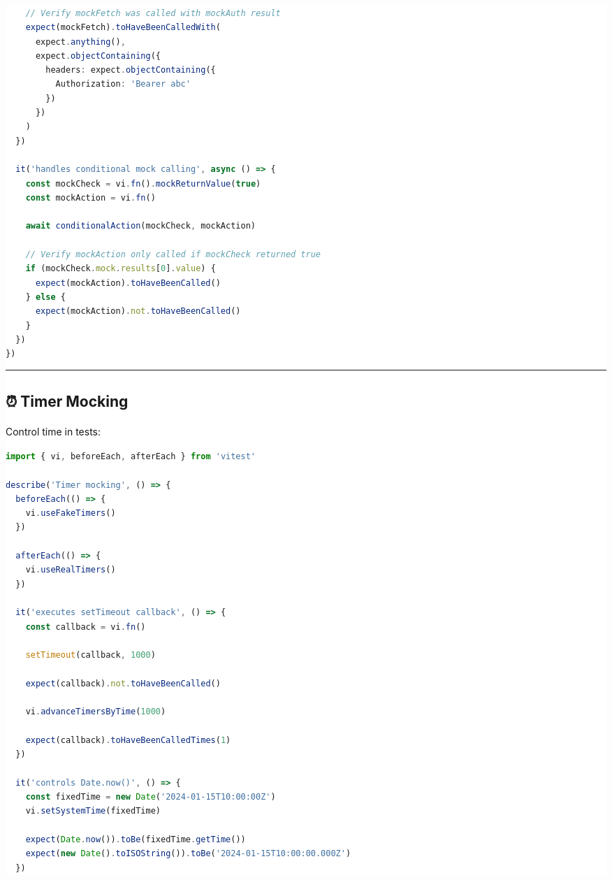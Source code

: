 ```typescript
    // Verify mockFetch was called with mockAuth result
    expect(mockFetch).toHaveBeenCalledWith(
      expect.anything(),
      expect.objectContaining({
        headers: expect.objectContaining({
          Authorization: 'Bearer abc'
        })
      })
    )
  })

  it('handles conditional mock calling', async () => {
    const mockCheck = vi.fn().mockReturnValue(true)
    const mockAction = vi.fn()

    await conditionalAction(mockCheck, mockAction)

    // Verify mockAction only called if mockCheck returned true
    if (mockCheck.mock.results[0].value) {
      expect(mockAction).toHaveBeenCalled()
    } else {
      expect(mockAction).not.toHaveBeenCalled()
    }
  })
})
```

---

## ⏰ Timer Mocking

Control time in tests:

```typescript
import { vi, beforeEach, afterEach } from 'vitest'

describe('Timer mocking', () => {
  beforeEach(() => {
    vi.useFakeTimers()
  })

  afterEach(() => {
    vi.useRealTimers()
  })

  it('executes setTimeout callback', () => {
    const callback = vi.fn()

    setTimeout(callback, 1000)

    expect(callback).not.toHaveBeenCalled()

    vi.advanceTimersByTime(1000)

    expect(callback).toHaveBeenCalledTimes(1)
  })

  it('controls Date.now()', () => {
    const fixedTime = new Date('2024-01-15T10:00:00Z')
    vi.setSystemTime(fixedTime)

    expect(Date.now()).toBe(fixedTime.getTime())
    expect(new Date().toISOString()).toBe('2024-01-15T10:00:00.000Z')
  })
```